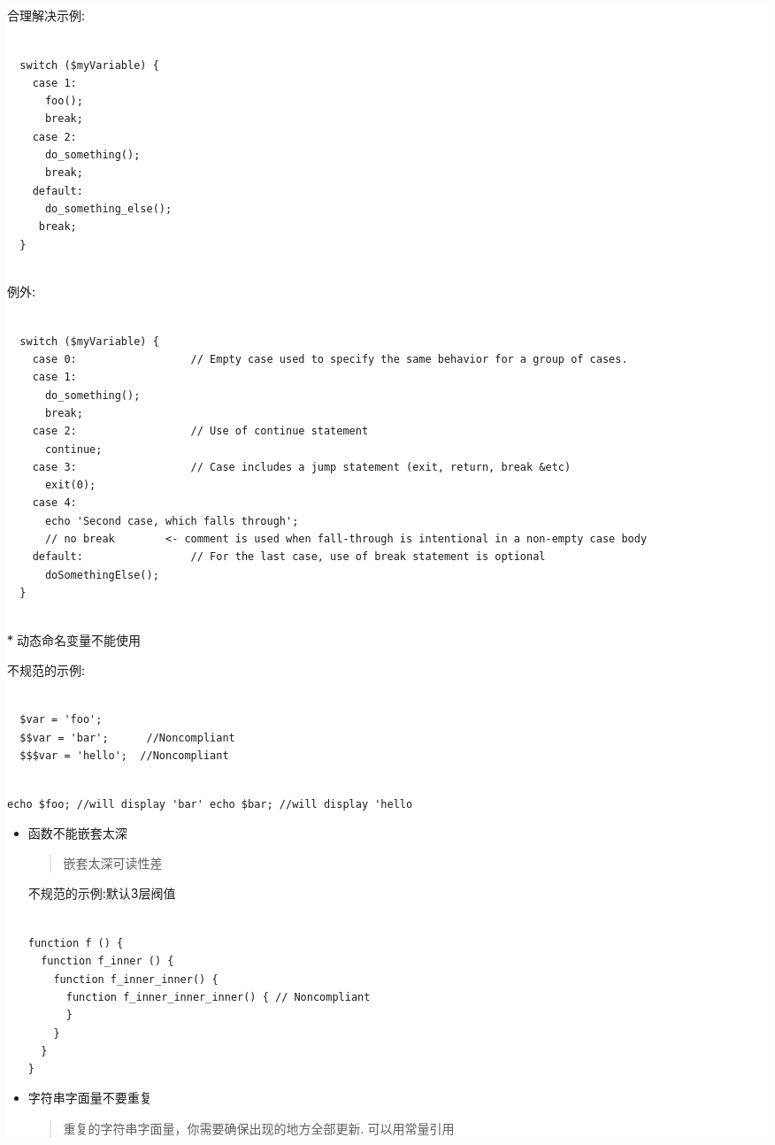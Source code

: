   <p>合理解决示例:</p>
  <pre><code>
  switch ($myVariable) {
    case 1:  
      foo();
      break;
    case 2:  
      do_something();
      break;
    default:  
      do_something_else();
     break;
  }
  </code></pre>

  <p>例外:</p>
  <pre><code>
  switch ($myVariable) {
    case 0:                  // Empty case used to specify the same behavior for a group of cases.
    case 1:  
      do_something();
      break;
    case 2:                  // Use of continue statement
      continue;
    case 3:                  // Case includes a jump statement (exit, return, break &etc)
      exit(0);
    case 4:
      echo 'Second case, which falls through';
      // no break        <- comment is used when fall-through is intentional in a non-empty case body
    default:                 // For the last case, use of break statement is optional
      doSomethingElse();
  }
  </code></pre>
* 动态命名变量不能使用
  <p>不规范的示例:</p>
  <pre><code>
  $var = 'foo';
  $$var = 'bar';      //Noncompliant
  $$$var = 'hello';  //Noncompliant

  echo $foo; //will display 'bar'
  echo $bar; //will display 'hello
  </code></pre>
* 函数不能嵌套太深
  > 嵌套太深可读性差

  <p>不规范的示例:默认3层阀值</p>
  <pre><code>
  function f () {
    function f_inner () {
      function f_inner_inner() {
        function f_inner_inner_inner() { // Noncompliant
        }
      }
    }
  }
  </code></pre>
* 字符串字面量不要重复
  > 重复的字符串字面量，你需要确保出现的地方全部更新. 可以用常量引用
